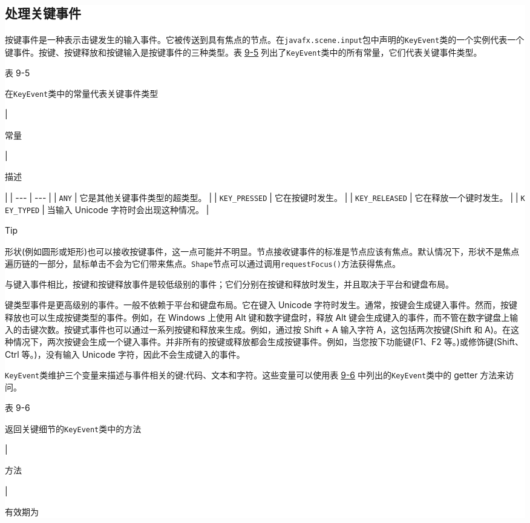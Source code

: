 ## 处理关键事件

按键事件是一种表示击键发生的输入事件。它被传送到具有焦点的节点。在`javafx.scene.input`包中声明的`KeyEvent`类的一个实例代表一个键事件。按键、按键释放和按键输入是按键事件的三种类型。表 [9-5](#Tab5) 列出了`KeyEvent`类中的所有常量，它们代表关键事件类型。

表 9-5

在`KeyEvent`类中的常量代表关键事件类型

<colgroup><col class="tcol1 align-left"> <col class="tcol2 align-left"></colgroup> 
| 

常量

 | 

描述

 |
| --- | --- |
| `ANY` | 它是其他关键事件类型的超类型。 |
| `KEY_PRESSED` | 它在按键时发生。 |
| `KEY_RELEASED` | 它在释放一个键时发生。 |
| `KEY_TYPED` | 当输入 Unicode 字符时会出现这种情况。 |

Tip

形状(例如圆形或矩形)也可以接收按键事件，这一点可能并不明显。节点接收键事件的标准是节点应该有焦点。默认情况下，形状不是焦点遍历链的一部分，鼠标单击不会为它们带来焦点。`Shape`节点可以通过调用`requestFocus()`方法获得焦点。

与键入事件相比，按键和按键释放事件是较低级别的事件；它们分别在按键和释放时发生，并且取决于平台和键盘布局。

键类型事件是更高级别的事件。一般不依赖于平台和键盘布局。它在键入 Unicode 字符时发生。通常，按键会生成键入事件。然而，按键释放也可以生成按键类型的事件。例如，在 Windows 上使用 Alt 键和数字键盘时，释放 Alt 键会生成键入的事件，而不管在数字键盘上输入的击键次数。按键式事件也可以通过一系列按键和释放来生成。例如，通过按 Shift + A 输入字符 A，这包括两次按键(Shift 和 A)。在这种情况下，两次按键会生成一个键入事件。并非所有的按键或释放都会生成按键事件。例如，当您按下功能键(F1、F2 等。)或修饰键(Shift、Ctrl 等。)，没有输入 Unicode 字符，因此不会生成键入的事件。

`KeyEvent`类维护三个变量来描述与事件相关的键:代码、文本和字符。这些变量可以使用表 [9-6](#Tab6) 中列出的`KeyEvent`类中的 getter 方法来访问。

表 9-6

返回关键细节的`KeyEvent`类中的方法

<colgroup><col class="tcol1 align-left"> <col class="tcol2 align-left"> <col class="tcol3 align-left"></colgroup> 
| 

方法

 | 

有效期为
